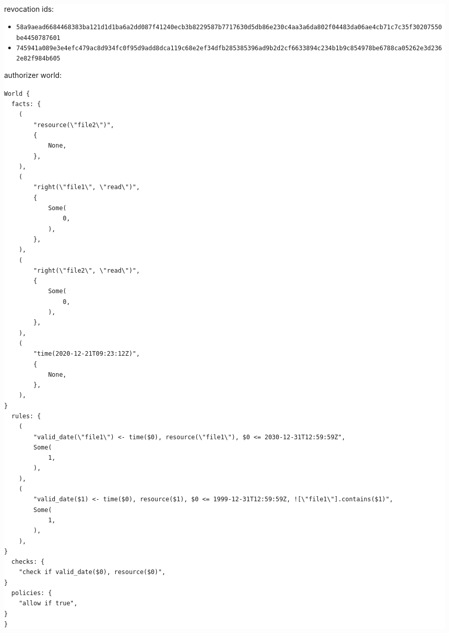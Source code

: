 revocation ids:
- `58a9aead6684468383ba121d1d1ba6a2dd087f41240ecb3b8229587b7717630d5db86e230c4aa3a6da802f04483da06ae4cb71c7c35f30207550be4450787601`
- `745941a089e3e4efc479ac8d934fc0f95d9add8dca119c68e2ef34dfb285385396ad9b2d2cf6633894c234b1b9c854978be6788ca05262e3d2362e82f984b605`

authorizer world:
```
World {
  facts: {
    (
        "resource(\"file2\")",
        {
            None,
        },
    ),
    (
        "right(\"file1\", \"read\")",
        {
            Some(
                0,
            ),
        },
    ),
    (
        "right(\"file2\", \"read\")",
        {
            Some(
                0,
            ),
        },
    ),
    (
        "time(2020-12-21T09:23:12Z)",
        {
            None,
        },
    ),
}
  rules: {
    (
        "valid_date(\"file1\") <- time($0), resource(\"file1\"), $0 <= 2030-12-31T12:59:59Z",
        Some(
            1,
        ),
    ),
    (
        "valid_date($1) <- time($0), resource($1), $0 <= 1999-12-31T12:59:59Z, ![\"file1\"].contains($1)",
        Some(
            1,
        ),
    ),
}
  checks: {
    "check if valid_date($0), resource($0)",
}
  policies: {
    "allow if true",
}
}
```
